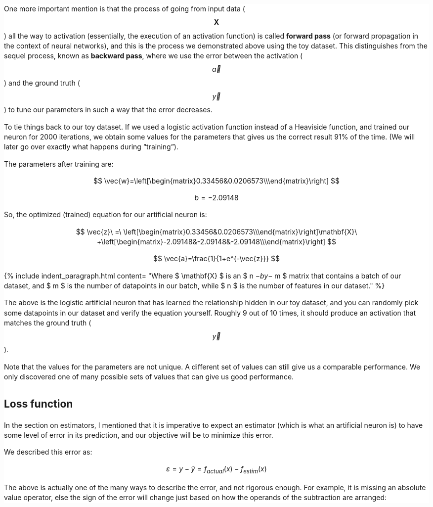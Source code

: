 One more important mention is that the process of going from input data ($$\mathbf{X}$$) all the way to activation (essentially, the execution of an activation function) is called **forward pass** (or forward propagation in the context of neural networks), and this is the process we demonstrated above using the toy dataset. This distinguishes from the sequel process, known as **backward pass**, where we use the error between the activation ($$\vec{a}$$) and the ground truth ($$\vec{y}$$) to tune our parameters in such a way that the error decreases.

To tie things back to our toy dataset. If we used a logistic activation function instead of a Heaviside function, and trained our neuron for 2000 iterations, we obtain some values for the parameters that gives us the correct result 91% of the time. (We will later go over exactly what happens during “training”).

The parameters after training are:

$$
\vec{w}=\left[\begin{matrix}0.33456&0.0206573\\\end{matrix}\right]
$$

$$
b=-2.09148
$$

So, the optimized (trained) equation for our artificial neuron is:

$$
\vec{z}\ =\ \left[\begin{matrix}0.33456&0.0206573\\\end{matrix}\right]\mathbf{X}\ +\left[\begin{matrix}-2.09148&-2.09148&-2.09148\\\end{matrix}\right]
$$

$$
\vec{a}=\frac{1}{1+e^{-\vec{z}}}
$$

{% include indent_paragraph.html content=
"Where $ \mathbf{X} $ is an $ n $-by-$ m $ matrix that contains a batch of our dataset, and $ m $ is the number of datapoints in our batch, while $ n $ is the number of features in our dataset."
%}

The above is the logistic artificial neuron that has learned the relationship hidden in our toy dataset, and you can randomly pick some datapoints in our dataset and verify the equation yourself. Roughly 9 out of 10 times, it should produce an activation that matches the ground truth ($$\vec{y}$$).

Note that the values for the parameters are not unique. A different set of values can still give us a comparable performance. We only discovered one of many possible sets of values that can give us good performance.

## **Loss function**
In the section on estimators, I mentioned that it is imperative to expect an estimator (which is what an artificial neuron is) to have some level of error in its prediction, and our objective will be to minimize this error.

We described this error as:

$$\varepsilon =y-\hat{y}=f_{actual} \left( x \right) -f_{estim} \left( x \right) $$

The above is actually one of the many ways to describe the error, and not rigorous enough. For example, it is missing an absolute value operator, else the sign of the error will change just based on how the operands of the subtraction are arranged:
